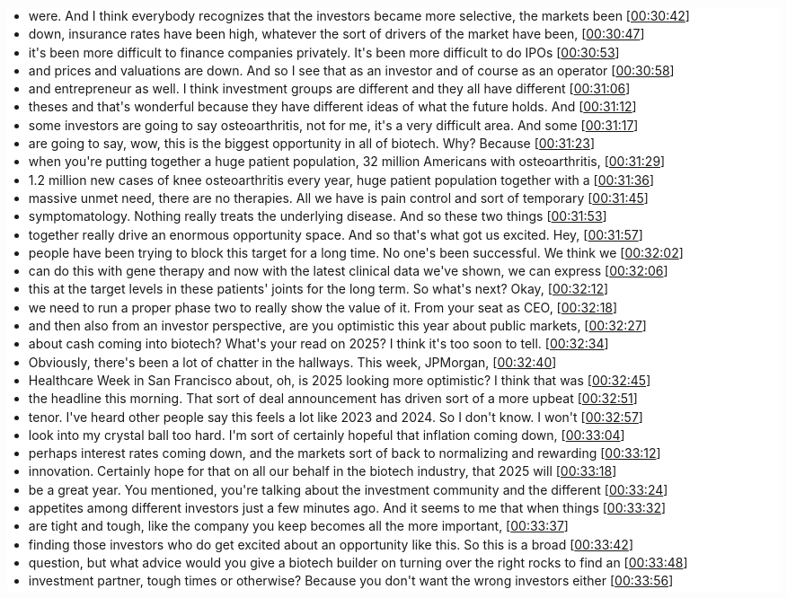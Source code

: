 *  were. And I think everybody recognizes that the investors became more selective, the markets been [[00:30:42](https://www.youtube.com/watch?v=-WcaUi8punY&t=1842.6s)]
*  down, insurance rates have been high, whatever the sort of drivers of the market have been, [[00:30:47](https://www.youtube.com/watch?v=-WcaUi8punY&t=1847.08s)]
*  it's been more difficult to finance companies privately. It's been more difficult to do IPOs [[00:30:53](https://www.youtube.com/watch?v=-WcaUi8punY&t=1853.96s)]
*  and prices and valuations are down. And so I see that as an investor and of course as an operator [[00:30:58](https://www.youtube.com/watch?v=-WcaUi8punY&t=1858.76s)]
*  and entrepreneur as well. I think investment groups are different and they all have different [[00:31:06](https://www.youtube.com/watch?v=-WcaUi8punY&t=1866.28s)]
*  theses and that's wonderful because they have different ideas of what the future holds. And [[00:31:12](https://www.youtube.com/watch?v=-WcaUi8punY&t=1872.28s)]
*  some investors are going to say osteoarthritis, not for me, it's a very difficult area. And some [[00:31:17](https://www.youtube.com/watch?v=-WcaUi8punY&t=1877.0s)]
*  are going to say, wow, this is the biggest opportunity in all of biotech. Why? Because [[00:31:23](https://www.youtube.com/watch?v=-WcaUi8punY&t=1883.48s)]
*  when you're putting together a huge patient population, 32 million Americans with osteoarthritis, [[00:31:29](https://www.youtube.com/watch?v=-WcaUi8punY&t=1889.4s)]
*  1.2 million new cases of knee osteoarthritis every year, huge patient population together with a [[00:31:36](https://www.youtube.com/watch?v=-WcaUi8punY&t=1896.92s)]
*  massive unmet need, there are no therapies. All we have is pain control and sort of temporary [[00:31:45](https://www.youtube.com/watch?v=-WcaUi8punY&t=1905.48s)]
*  symptomatology. Nothing really treats the underlying disease. And so these two things [[00:31:53](https://www.youtube.com/watch?v=-WcaUi8punY&t=1913.0s)]
*  together really drive an enormous opportunity space. And so that's what got us excited. Hey, [[00:31:57](https://www.youtube.com/watch?v=-WcaUi8punY&t=1917.08s)]
*  people have been trying to block this target for a long time. No one's been successful. We think we [[00:32:02](https://www.youtube.com/watch?v=-WcaUi8punY&t=1922.68s)]
*  can do this with gene therapy and now with the latest clinical data we've shown, we can express [[00:32:06](https://www.youtube.com/watch?v=-WcaUi8punY&t=1926.84s)]
*  this at the target levels in these patients' joints for the long term. So what's next? Okay, [[00:32:12](https://www.youtube.com/watch?v=-WcaUi8punY&t=1932.84s)]
*  we need to run a proper phase two to really show the value of it. From your seat as CEO, [[00:32:18](https://www.youtube.com/watch?v=-WcaUi8punY&t=1938.36s)]
*  and then also from an investor perspective, are you optimistic this year about public markets, [[00:32:27](https://www.youtube.com/watch?v=-WcaUi8punY&t=1947.56s)]
*  about cash coming into biotech? What's your read on 2025? I think it's too soon to tell. [[00:32:34](https://www.youtube.com/watch?v=-WcaUi8punY&t=1954.36s)]
*  Obviously, there's been a lot of chatter in the hallways. This week, JPMorgan, [[00:32:40](https://www.youtube.com/watch?v=-WcaUi8punY&t=1960.84s)]
*  Healthcare Week in San Francisco about, oh, is 2025 looking more optimistic? I think that was [[00:32:45](https://www.youtube.com/watch?v=-WcaUi8punY&t=1965.08s)]
*  the headline this morning. That sort of deal announcement has driven sort of a more upbeat [[00:32:51](https://www.youtube.com/watch?v=-WcaUi8punY&t=1971.0s)]
*  tenor. I've heard other people say this feels a lot like 2023 and 2024. So I don't know. I won't [[00:32:57](https://www.youtube.com/watch?v=-WcaUi8punY&t=1977.8s)]
*  look into my crystal ball too hard. I'm sort of certainly hopeful that inflation coming down, [[00:33:04](https://www.youtube.com/watch?v=-WcaUi8punY&t=1984.4399999999998s)]
*  perhaps interest rates coming down, and the markets sort of back to normalizing and rewarding [[00:33:12](https://www.youtube.com/watch?v=-WcaUi8punY&t=1992.6s)]
*  innovation. Certainly hope for that on all our behalf in the biotech industry, that 2025 will [[00:33:18](https://www.youtube.com/watch?v=-WcaUi8punY&t=1998.12s)]
*  be a great year. You mentioned, you're talking about the investment community and the different [[00:33:24](https://www.youtube.com/watch?v=-WcaUi8punY&t=2004.9199999999998s)]
*  appetites among different investors just a few minutes ago. And it seems to me that when things [[00:33:32](https://www.youtube.com/watch?v=-WcaUi8punY&t=2012.52s)]
*  are tight and tough, like the company you keep becomes all the more important, [[00:33:37](https://www.youtube.com/watch?v=-WcaUi8punY&t=2017.48s)]
*  finding those investors who do get excited about an opportunity like this. So this is a broad [[00:33:42](https://www.youtube.com/watch?v=-WcaUi8punY&t=2022.8400000000001s)]
*  question, but what advice would you give a biotech builder on turning over the right rocks to find an [[00:33:48](https://www.youtube.com/watch?v=-WcaUi8punY&t=2028.76s)]
*  investment partner, tough times or otherwise? Because you don't want the wrong investors either [[00:33:56](https://www.youtube.com/watch?v=-WcaUi8punY&t=2036.2800000000002s)]
